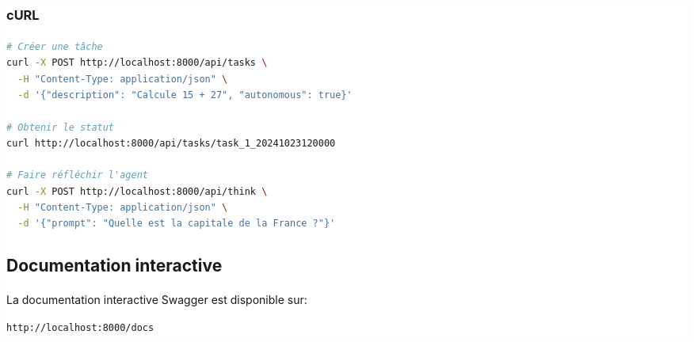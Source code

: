 ### cURL

```bash
# Créer une tâche
curl -X POST http://localhost:8000/api/tasks \
  -H "Content-Type: application/json" \
  -d '{"description": "Calcule 15 + 27", "autonomous": true}'

# Obtenir le statut
curl http://localhost:8000/api/tasks/task_1_20241023120000

# Faire réfléchir l'agent
curl -X POST http://localhost:8000/api/think \
  -H "Content-Type: application/json" \
  -d '{"prompt": "Quelle est la capitale de la France ?"}'
```

## Documentation interactive

La documentation interactive Swagger est disponible sur:
```
http://localhost:8000/docs
```

